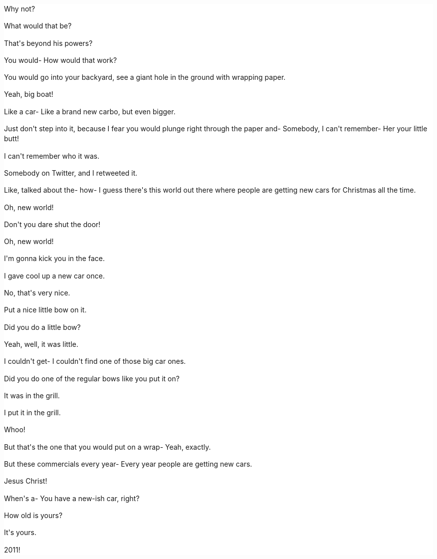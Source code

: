 Why not?

What would that be?

That's beyond his powers?

You would- How would that work?

You would go into your backyard, see a giant hole in the ground with wrapping paper.

Yeah, big boat!

Like a car- Like a brand new carbo, but even bigger.

Just don't step into it, because I fear you would plunge right through the paper and- Somebody, I can't remember- Her your little butt!

I can't remember who it was.

Somebody on Twitter, and I retweeted it.

Like, talked about the- how- I guess there's this world out there where people are getting new cars for Christmas all the time.

Oh, new world!

Don't you dare shut the door!

Oh, new world!

I'm gonna kick you in the face.

I gave cool up a new car once.

No, that's very nice.

Put a nice little bow on it.

Did you do a little bow?

Yeah, well, it was little.

I couldn't get- I couldn't find one of those big car ones.

Did you do one of the regular bows like you put it on?

It was in the grill.

I put it in the grill.

Whoo!

But that's the one that you would put on a wrap- Yeah, exactly.

But these commercials every year- Every year people are getting new cars.

Jesus Christ!

When's a- You have a new-ish car, right?

How old is yours?

It's yours.

2011!
